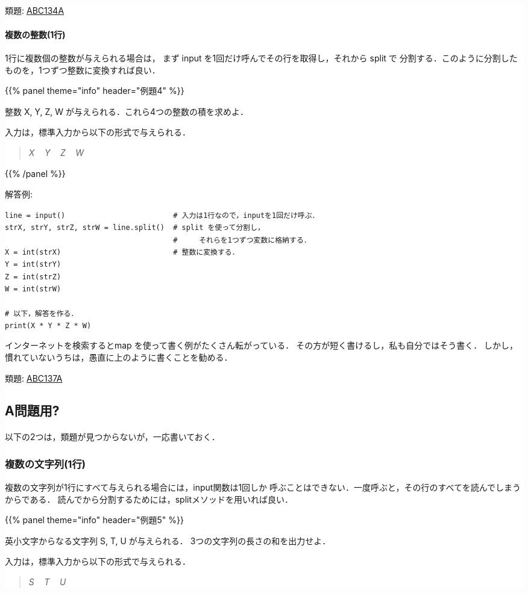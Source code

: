 類題: [ABC134A](https://atcoder.jp/contests/abc134/tasks/abc134_a)


#### 複数の整数(1行)

1行に複数個の整数が与えられる場合は，
まず input を1回だけ呼んでその行を取得し，それから split で
分割する．このように分割したものを，1つずつ整数に変換すれば良い．

{{% panel theme="info" header="例題4" %}}

整数 X, Y, Z, W が与えられる．これら4つの整数の積を求めよ．

入力は，標準入力から以下の形式で与えられる．

> $X \quad Y\quad Z\quad W$

{{% /panel %}}

解答例:

```
line = input()                         # 入力は1行なので，inputを1回だけ呼ぶ．
strX, strY, strZ, strW = line.split()  # split を使って分割し，
                                       #     それらを1つずつ変数に格納する．
X = int(strX)                          # 整数に変換する．
Y = int(strY)
Z = int(strZ)
W = int(strW)

# 以下，解答を作る．
print(X * Y * Z * W)
```

インターネットを検索するとmap を使って書く例がたくさん転がっている．
その方が短く書けるし，私も自分ではそう書く．
しかし，慣れていないうちは，愚直に上のように書くことを勧める．

類題: [ABC137A](https://atcoder.jp/contests/abc137/tasks/abc137_a)


## A問題用?

以下の2つは，類題が見つからないが，一応書いておく．

### 複数の文字列(1行)

複数の文字列が1行にすべて与えられる場合には，input関数は1回しか
呼ぶことはできない．一度呼ぶと，その行のすべてを読んでしまうからである．
読んでから分割するためには，splitメソッドを用いれば良い．

{{% panel theme="info" header="例題5" %}}

英小文字からなる文字列 S, T, U が与えられる．
3つの文字列の長さの和を出力せよ．

入力は，標準入力から以下の形式で与えられる．

> $S \quad T \quad U$
